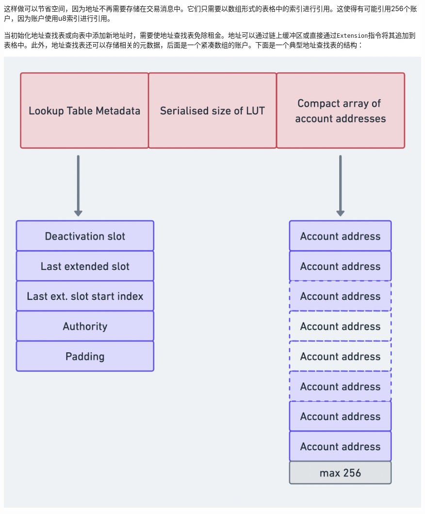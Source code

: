 
这样做可以节省空间，因为地址不再需要存储在交易消息中。它们只需要以数组形式的表格中的索引进行引用。这使得有可能引用256个账户，因为账户使用u8索引进行引用。

当初始化地址查找表或向表中添加新地址时，需要使地址查找表免除租金。地址可以通过链上缓冲区或直接通过`Extension`指令将其追加到表格中。此外，地址查找表还可以存储相关的元数据，后面是一个紧凑数组的账户。下面是一个典型地址查找表的结构：

![LUT Format](./versioned-transactions/lut_format.png)
